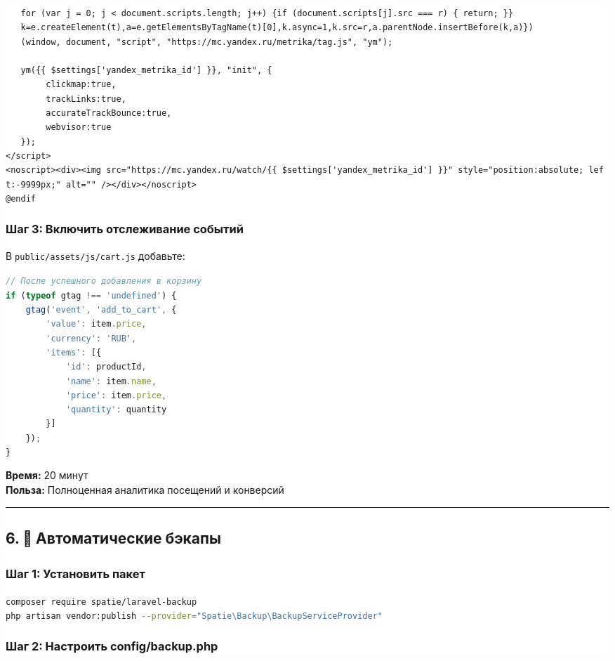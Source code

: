 ```blade
   for (var j = 0; j < document.scripts.length; j++) {if (document.scripts[j].src === r) { return; }}
   k=e.createElement(t),a=e.getElementsByTagName(t)[0],k.async=1,k.src=r,a.parentNode.insertBefore(k,a)})
   (window, document, "script", "https://mc.yandex.ru/metrika/tag.js", "ym");

   ym({{ $settings['yandex_metrika_id'] }}, "init", {
        clickmap:true,
        trackLinks:true,
        accurateTrackBounce:true,
        webvisor:true
   });
</script>
<noscript><div><img src="https://mc.yandex.ru/watch/{{ $settings['yandex_metrika_id'] }}" style="position:absolute; left:-9999px;" alt="" /></div></noscript>
@endif
```

### Шаг 3: Включить отслеживание событий

В `public/assets/js/cart.js` добавьте:

```javascript
// После успешного добавления в корзину
if (typeof gtag !== 'undefined') {
    gtag('event', 'add_to_cart', {
        'value': item.price,
        'currency': 'RUB',
        'items': [{
            'id': productId,
            'name': item.name,
            'price': item.price,
            'quantity': quantity
        }]
    });
}
```

**Время:** 20 минут  
**Польза:** Полноценная аналитика посещений и конверсий

---

## 6. 💾 Автоматические бэкапы

### Шаг 1: Установить пакет

```bash
composer require spatie/laravel-backup
php artisan vendor:publish --provider="Spatie\Backup\BackupServiceProvider"
```

### Шаг 2: Настроить config/backup.php
